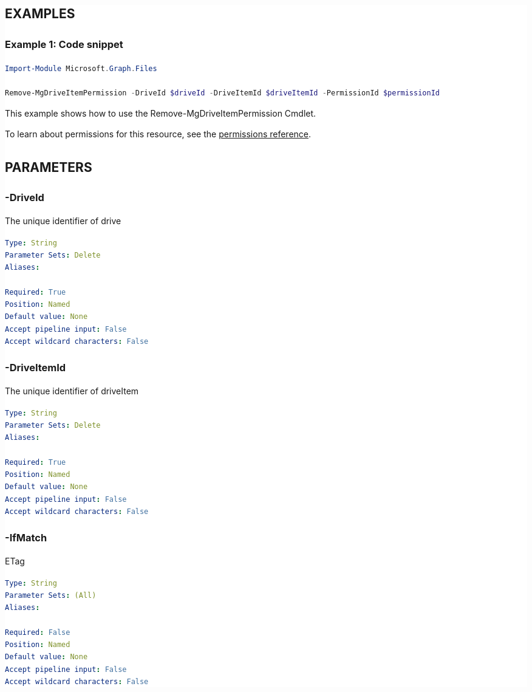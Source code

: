 ## EXAMPLES
### Example 1: Code snippet

```powershell
Import-Module Microsoft.Graph.Files

Remove-MgDriveItemPermission -DriveId $driveId -DriveItemId $driveItemId -PermissionId $permissionId
```
This example shows how to use the Remove-MgDriveItemPermission Cmdlet.

To learn about permissions for this resource, see the [permissions reference](/graph/permissions-reference).


## PARAMETERS

### -DriveId
The unique identifier of drive

```yaml
Type: String
Parameter Sets: Delete
Aliases:

Required: True
Position: Named
Default value: None
Accept pipeline input: False
Accept wildcard characters: False
```

### -DriveItemId
The unique identifier of driveItem

```yaml
Type: String
Parameter Sets: Delete
Aliases:

Required: True
Position: Named
Default value: None
Accept pipeline input: False
Accept wildcard characters: False
```

### -IfMatch
ETag

```yaml
Type: String
Parameter Sets: (All)
Aliases:

Required: False
Position: Named
Default value: None
Accept pipeline input: False
Accept wildcard characters: False
```
